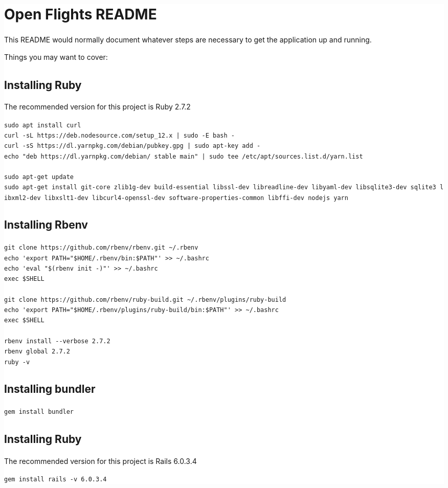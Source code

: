 # Open Flights README

This README would normally document whatever steps are necessary to get the
application up and running.

Things you may want to cover:

## Installing Ruby

The recommended version for this project is Ruby 2.7.2

```
sudo apt install curl
curl -sL https://deb.nodesource.com/setup_12.x | sudo -E bash -
curl -sS https://dl.yarnpkg.com/debian/pubkey.gpg | sudo apt-key add -
echo "deb https://dl.yarnpkg.com/debian/ stable main" | sudo tee /etc/apt/sources.list.d/yarn.list

sudo apt-get update
sudo apt-get install git-core zlib1g-dev build-essential libssl-dev libreadline-dev libyaml-dev libsqlite3-dev sqlite3 libxml2-dev libxslt1-dev libcurl4-openssl-dev software-properties-common libffi-dev nodejs yarn
```

## Installing Rbenv

```
git clone https://github.com/rbenv/rbenv.git ~/.rbenv
echo 'export PATH="$HOME/.rbenv/bin:$PATH"' >> ~/.bashrc
echo 'eval "$(rbenv init -)"' >> ~/.bashrc
exec $SHELL

git clone https://github.com/rbenv/ruby-build.git ~/.rbenv/plugins/ruby-build
echo 'export PATH="$HOME/.rbenv/plugins/ruby-build/bin:$PATH"' >> ~/.bashrc
exec $SHELL

rbenv install --verbose 2.7.2
rbenv global 2.7.2
ruby -v
```

## Installing bundler

```
gem install bundler
```

## Installing Ruby

The recommended version for this project is Rails 6.0.3.4

```
gem install rails -v 6.0.3.4
```
